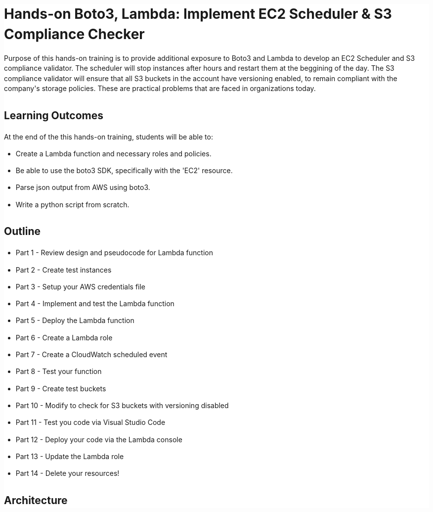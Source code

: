 # Hands-on Boto3, Lambda: Implement EC2 Scheduler & S3 Compliance Checker

Purpose of this hands-on training is to provide additional exposure to Boto3 and Lambda to develop an EC2 Scheduler and S3 compliance validator.  The scheduler will stop instances after hours and restart them at the beggining of the day.  The S3 compliance validator will ensure that all S3 buckets in the account have versioning enabled, to remain compliant with the company's storage policies.  These are practical problems that are faced in organizations today.

## Learning Outcomes

At the end of the this hands-on training, students will be able to:

- Create a Lambda function and necessary roles and policies.

- Be able to use the boto3 SDK, specifically with the 'EC2' resource.

- Parse json output from AWS using boto3.

- Write a python script from scratch.


## Outline

- Part 1 - Review design and pseudocode for Lambda function

- Part 2 - Create test instances

- Part 3 - Setup your AWS credentials file

- Part 4 - Implement and test the Lambda function

- Part 5 - Deploy the Lambda function

- Part 6 - Create a Lambda role

- Part 7 - Create a CloudWatch scheduled event

- Part 8 - Test your function

- Part 9 - Create test buckets

- Part 10 - Modify to check for S3 buckets with versioning disabled

- Part 11 - Test you code via Visual Studio Code

- Part 12 - Deploy your code via the Lambda console

- Part 13 - Update the Lambda role

- Part 14 - Delete your resources!

## Architecture
